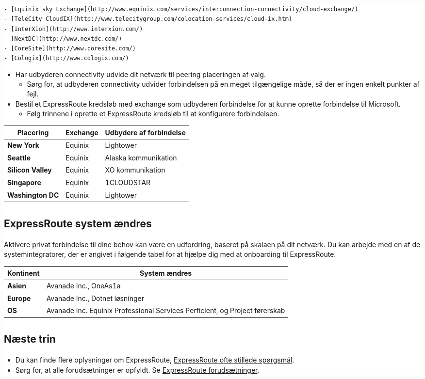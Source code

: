     - [Equinix sky Exchange](http://www.equinix.com/services/interconnection-connectivity/cloud-exchange/)
    - [TeleCity CloudIX](http://www.telecitygroup.com/colocation-services/cloud-ix.htm)
    - [InterXion](http://www.interxion.com/)
    - [NextDC](http://www.nextdc.com/)
    - [CoreSite](http://www.coresite.com/)
    - [Cologix](http://www.cologix.com/)
- Har udbyderen connectivity udvide dit netværk til peering placeringen af valg.
    - Sørg for, at udbyderen connectivity udvider forbindelsen på en meget tilgængelige måde, så der er ingen enkelt punkter af fejl.
- Bestil et ExpressRoute kredsløb med exchange som udbyderen forbindelse for at kunne oprette forbindelse til Microsoft.
    - Følg trinnene i [oprette et ExpressRoute kredsløb](expressroute-howto-circuit-classic.md) til at konfigurere forbindelsen.

|**Placering**|**Exchange**|**Udbydere af forbindelse**|
|-------------|------------|-------------------------|
| **New York** | Equinix | Lightower |
| **Seattle** | Equinix | Alaska kommunikation |
| **Silicon Valley** | Equinix | XO kommunikation |
| **Singapore** | Equinix | 1CLOUDSTAR |
| **Washington DC** | Equinix | Lightower |

## <a name="expressroute-system-integrators"></a>ExpressRoute system ændres

Aktivere privat forbindelse til dine behov kan være en udfordring, baseret på skalaen på dit netværk. Du kan arbejde med en af de systemintegratorer, der er angivet i følgende tabel for at hjælpe dig med at onboarding til ExpressRoute.

|**Kontinent**|**System ændres**|
|-------------|---------------------|
| **Asien** | Avanade Inc., OneAs1a|
| **Europe** | Avanade Inc., Dotnet løsninger|
| **OS** | Avanade Inc. Equinix Professional Services Perficient, og Project førerskab|

## <a name="next-steps"></a>Næste trin

- Du kan finde flere oplysninger om ExpressRoute, [ExpressRoute ofte stillede spørgsmål](expressroute-faqs.md).
- Sørg for, at alle forudsætninger er opfyldt. Se [ExpressRoute forudsætninger](expressroute-prerequisites.md).


[0]: ./media/expressroute-locations/expressroute-locations-map.png "Placering kort"
